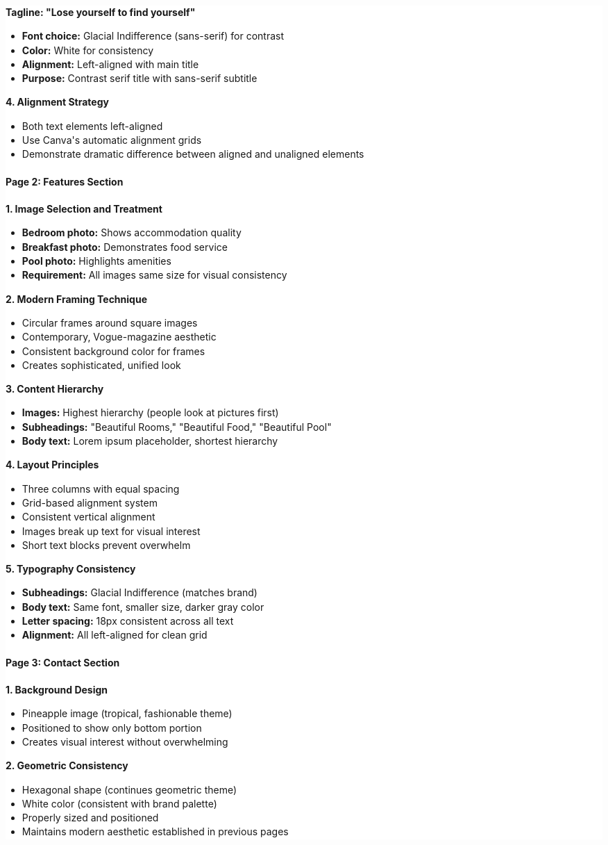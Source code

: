 **Tagline: "Lose yourself to find yourself"**
- **Font choice:** Glacial Indifference (sans-serif) for contrast
- **Color:** White for consistency
- **Alignment:** Left-aligned with main title
- **Purpose:** Contrast serif title with sans-serif subtitle

**4. Alignment Strategy**
- Both text elements left-aligned
- Use Canva's automatic alignment grids
- Demonstrate dramatic difference between aligned and unaligned elements

#### Page 2: Features Section

**1. Image Selection and Treatment**
- **Bedroom photo:** Shows accommodation quality
- **Breakfast photo:** Demonstrates food service
- **Pool photo:** Highlights amenities
- **Requirement:** All images same size for visual consistency

**2. Modern Framing Technique**
- Circular frames around square images
- Contemporary, Vogue-magazine aesthetic
- Consistent background color for frames
- Creates sophisticated, unified look

**3. Content Hierarchy**
- **Images:** Highest hierarchy (people look at pictures first)
- **Subheadings:** "Beautiful Rooms," "Beautiful Food," "Beautiful Pool"
- **Body text:** Lorem ipsum placeholder, shortest hierarchy

**4. Layout Principles**
- Three columns with equal spacing
- Grid-based alignment system
- Consistent vertical alignment
- Images break up text for visual interest
- Short text blocks prevent overwhelm

**5. Typography Consistency**
- **Subheadings:** Glacial Indifference (matches brand)
- **Body text:** Same font, smaller size, darker gray color
- **Letter spacing:** 18px consistent across all text
- **Alignment:** All left-aligned for clean grid

#### Page 3: Contact Section

**1. Background Design**
- Pineapple image (tropical, fashionable theme)
- Positioned to show only bottom portion
- Creates visual interest without overwhelming

**2. Geometric Consistency**
- Hexagonal shape (continues geometric theme)
- White color (consistent with brand palette)
- Properly sized and positioned
- Maintains modern aesthetic established in previous pages
